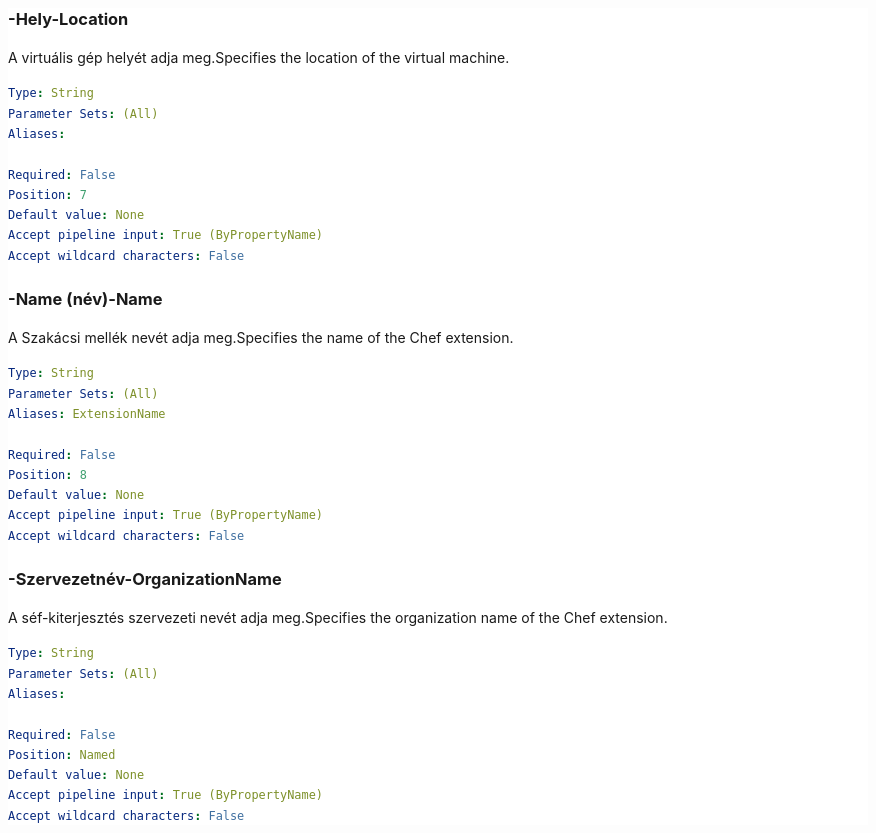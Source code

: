 ### <span data-ttu-id="c3613-145">-Hely</span><span class="sxs-lookup"><span data-stu-id="c3613-145">-Location</span></span>
<span data-ttu-id="c3613-146">A virtuális gép helyét adja meg.</span><span class="sxs-lookup"><span data-stu-id="c3613-146">Specifies the location of the virtual machine.</span></span>

```yaml
Type: String
Parameter Sets: (All)
Aliases: 

Required: False
Position: 7
Default value: None
Accept pipeline input: True (ByPropertyName)
Accept wildcard characters: False
```

### <span data-ttu-id="c3613-147">-Name (név)</span><span class="sxs-lookup"><span data-stu-id="c3613-147">-Name</span></span>
<span data-ttu-id="c3613-148">A Szakácsi mellék nevét adja meg.</span><span class="sxs-lookup"><span data-stu-id="c3613-148">Specifies the name of the Chef extension.</span></span>

```yaml
Type: String
Parameter Sets: (All)
Aliases: ExtensionName

Required: False
Position: 8
Default value: None
Accept pipeline input: True (ByPropertyName)
Accept wildcard characters: False
```

### <span data-ttu-id="c3613-149">-Szervezetnév</span><span class="sxs-lookup"><span data-stu-id="c3613-149">-OrganizationName</span></span>
<span data-ttu-id="c3613-150">A séf-kiterjesztés szervezeti nevét adja meg.</span><span class="sxs-lookup"><span data-stu-id="c3613-150">Specifies the organization name of the Chef extension.</span></span>

```yaml
Type: String
Parameter Sets: (All)
Aliases: 

Required: False
Position: Named
Default value: None
Accept pipeline input: True (ByPropertyName)
Accept wildcard characters: False
```

